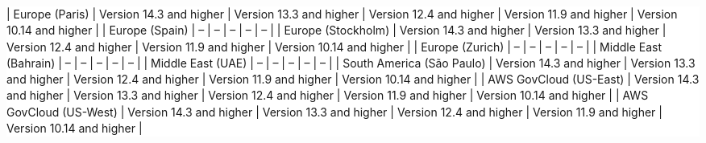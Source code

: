 | Europe \(Paris\) | Version 14\.3 and higher | Version 13\.3 and higher | Version 12\.4 and higher | Version 11\.9 and higher | Version 10\.14 and higher | 
| Europe \(Spain\) | – | – | – | – | – | 
| Europe \(Stockholm\) | Version 14\.3 and higher | Version 13\.3 and higher | Version 12\.4 and higher | Version 11\.9 and higher | Version 10\.14 and higher | 
| Europe \(Zurich\) | – | – | – | – | – | 
| Middle East \(Bahrain\) | – | – | – | – | – | 
| Middle East \(UAE\) | – | – | – | – | – | 
| South America \(São Paulo\) | Version 14\.3 and higher | Version 13\.3 and higher | Version 12\.4 and higher | Version 11\.9 and higher | Version 10\.14 and higher | 
| AWS GovCloud \(US\-East\) | Version 14\.3 and higher | Version 13\.3 and higher | Version 12\.4 and higher | Version 11\.9 and higher | Version 10\.14 and higher | 
| AWS GovCloud \(US\-West\) | Version 14\.3 and higher | Version 13\.3 and higher | Version 12\.4 and higher | Version 11\.9 and higher | Version 10\.14 and higher | 